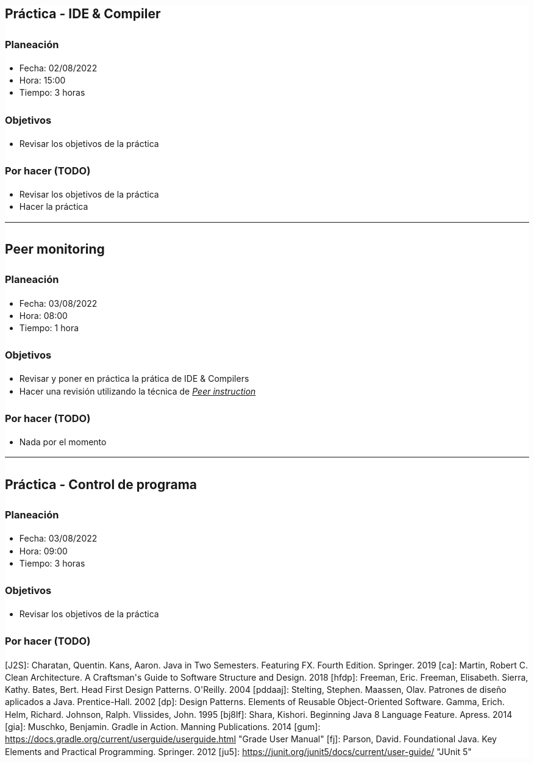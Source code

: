 ## Práctica - IDE & Compiler

### Planeación

* Fecha: 02/08/2022
* Hora: 15:00
* Tiempo: 3 horas

### Objetivos

* Revisar los objetivos de la práctica

### Por hacer (TODO)

* Revisar los objetivos de la práctica 
* Hacer la práctica 

---

## Peer monitoring

### Planeación

* Fecha: 03/08/2022
* Hora: 08:00
* Tiempo: 1 hora

### Objetivos

* Revisar y poner en práctica la prática de IDE  & Compilers
* Hacer una revisión utilizando la técnica de [*Peer instruction*][pi]

### Por hacer (TODO)

* Nada por el momento

---

## Práctica - Control de programa

### Planeación

* Fecha: 03/08/2022
* Hora: 09:00
* Tiempo: 3 horas

### Objetivos

* Revisar los objetivos de la práctica

### Por hacer (TODO)


[pi]: https://www.rit.edu/academicaffairs/tls/course-design/teaching-elements/practice-peer-instruction "Peer instruction"
[J2S]: Charatan, Quentin. Kans, Aaron. Java in Two Semesters. Featuring FX. Fourth Edition. Springer. 2019
[ca]: Martin, Robert C. Clean Architecture. A Craftsman's Guide to Software Structure and Design. 2018
[hfdp]: Freeman, Eric. Freeman, Elisabeth. Sierra, Kathy. Bates, Bert. Head First Design Patterns.  O'Reilly. 2004
[pddaaj]: Stelting, Stephen. Maassen, Olav. Patrones de diseño aplicados a Java.  Prentice-Hall. 2002
[dp]: Design Patterns. Elements of Reusable Object-Oriented Software. Gamma, Erich. Helm, Richard. Johnson, Ralph. Vlissides, John. 1995
[bj8lf]: Shara, Kishori. Beginning Java 8 Language Feature. Apress. 2014
[gia]: Muschko, Benjamin. Gradle in Action. Manning Publications. 2014
[gum]: https://docs.gradle.org/current/userguide/userguide.html "Grade User Manual"
[fj]: Parson, David. Foundational Java. Key Elements and Practical Programming. Springer. 2012
[ju5]: https://junit.org/junit5/docs/current/user-guide/ "JUnit 5"